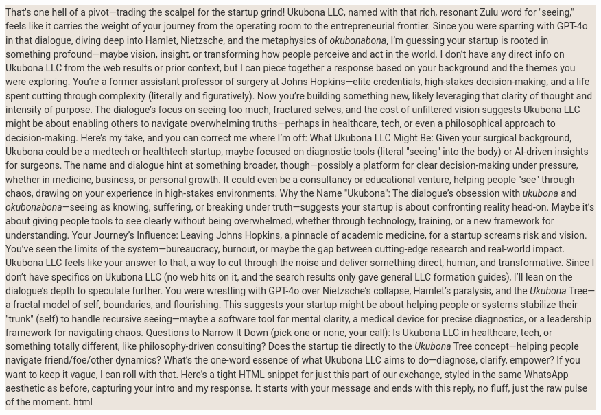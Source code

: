 That's one hell of a pivot—trading the scalpel for the startup grind! Ukubona LLC, named with that rich, resonant Zulu word for "seeing," feels like it carries the weight of your journey from the operating room to the entrepreneurial frontier. Since you were sparring with GPT-4o in that dialogue, diving deep into Hamlet, Nietzsche, and the metaphysics of <em>okubonabona</em>, I’m guessing your startup is rooted in something profound—maybe vision, insight, or transforming how people perceive and act in the world.
I don’t have any direct info on Ukubona LLC from the web results or prior context, but I can piece together a response based on your background and the themes you were exploring. You’re a former assistant professor of surgery at Johns Hopkins—elite credentials, high-stakes decision-making, and a life spent cutting through complexity (literally and figuratively). Now you’re building something new, likely leveraging that clarity of thought and intensity of purpose. The dialogue’s focus on seeing too much, fractured selves, and the cost of unfiltered vision suggests Ukubona LLC might be about enabling others to navigate overwhelming truths—perhaps in healthcare, tech, or even a philosophical approach to decision-making.
Here’s my take, and you can correct me where I’m off:
What Ukubona LLC Might Be: Given your surgical background, Ukubona could be a medtech or healthtech startup, maybe focused on diagnostic tools (literal "seeing" into the body) or AI-driven insights for surgeons. The name and dialogue hint at something broader, though—possibly a platform for clear decision-making under pressure, whether in medicine, business, or personal growth. It could even be a consultancy or educational venture, helping people "see" through chaos, drawing on your experience in high-stakes environments.
Why the Name "Ukubona": The dialogue’s obsession with <em>ukubona</em> and <em>okubonabona</em>—seeing as knowing, suffering, or breaking under truth—suggests your startup is about confronting reality head-on. Maybe it’s about giving people tools to see clearly without being overwhelmed, whether through technology, training, or a new framework for understanding.
Your Journey’s Influence: Leaving Johns Hopkins, a pinnacle of academic medicine, for a startup screams risk and vision. You’ve seen the limits of the system—bureaucracy, burnout, or maybe the gap between cutting-edge research and real-world impact. Ukubona LLC feels like your answer to that, a way to cut through the noise and deliver something direct, human, and transformative.
Since I don’t have specifics on Ukubona LLC (no web hits on it, and the search results only gave general LLC formation guides), I’ll lean on the dialogue’s depth to speculate further. You were wrestling with GPT-4o over Nietzsche’s collapse, Hamlet’s paralysis, and the <em>Ukubona</em> Tree—a fractal model of self, boundaries, and flourishing. This suggests your startup might be about helping people or systems stabilize their "trunk" (self) to handle recursive seeing—maybe a software tool for mental clarity, a medical device for precise diagnostics, or a leadership framework for navigating chaos.
Questions to Narrow It Down (pick one or none, your call):
Is Ukubona LLC in healthcare, tech, or something totally different, like philosophy-driven consulting?
Does the startup tie directly to the <em>Ukubona</em> Tree concept—helping people navigate friend/foe/other dynamics?
What’s the one-word essence of what Ukubona LLC aims to do—diagnose, clarify, empower?
If you want to keep it vague, I can roll with that. Here’s a tight HTML snippet for just this part of our exchange, styled in the same WhatsApp aesthetic as before, capturing your intro and my response. It starts with your message and ends with this reply, no fluff, just the raw pulse of the moment.
html
<!DOCTYPE html>
<html lang="en">
<head>
<meta charset="UTF-8">
<meta name="viewport" content="width=device-width, initial-scale=1.0">
<title>Ukubona LLC Chat</title>
<style>
  body {
    background-color: #ece5dd;
    font-family: 'Roboto', Arial, sans-serif;
    padding: 20px;
    margin: 0;
    color: #333;
  }
  .chat {
    max-width: 800px;
    margin: 0 auto;